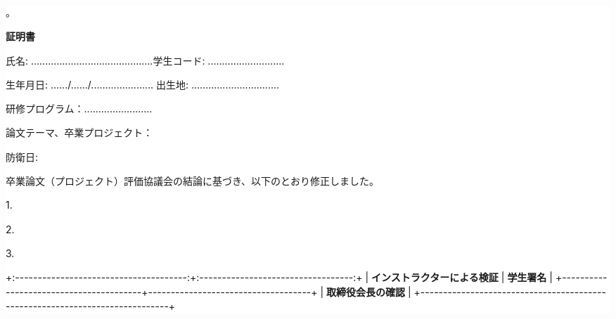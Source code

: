 。

**証明書**

氏名: ...........................................学生コード:
...........................

生年月日: ....../....../...................... 出生地:
...............................

研修プログラム：........................

論文テーマ、卒業プロジェクト：

防衛日:

卒業論文（プロジェクト）評価協議会の結論に基づき、以下のとおり修正しました。

1\.

2\.

3\.

+:--------------------------------------:+:----------------------------------:+
| **インストラクターによる検証**         | **学生署名**                       |
+----------------------------------------+------------------------------------+
| **取締役会長の確認**                                                        |
+-----------------------------------------------------------------------------+
